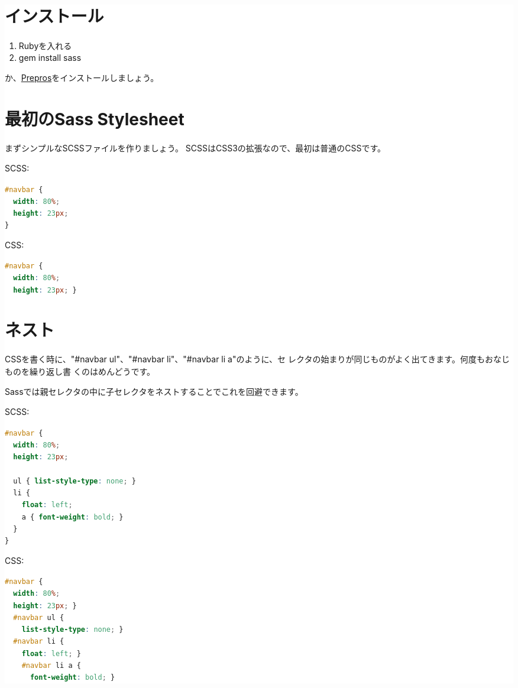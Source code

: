 # インストール

1. Rubyを入れる
2. gem install sass

か、[Prepros](http://alphapixels.com/prepros/)をインストールしましょう。

# 最初のSass Stylesheet

まずシンプルなSCSSファイルを作りましょう。
SCSSはCSS3の拡張なので、最初は普通のCSSです。

SCSS:
```scss
#navbar {
  width: 80%;
  height: 23px;
}
```
CSS:
```css
#navbar {
  width: 80%;
  height: 23px; }

```


# ネスト

CSSを書く時に、"#navbar ul"、"#navbar li"、"#navbar li a"のように、セ
レクタの始まりが同じものがよく出てきます。何度もおなじものを繰り返し書
くのはめんどうです。

Sassでは親セレクタの中に子セレクタをネストすることでこれを回避できます。

SCSS:
```scss
#navbar {
  width: 80%;
  height: 23px;

  ul { list-style-type: none; }
  li {
    float: left;
    a { font-weight: bold; }
  }
}

```
CSS:
```css
#navbar {
  width: 80%;
  height: 23px; }
  #navbar ul {
    list-style-type: none; }
  #navbar li {
    float: left; }
    #navbar li a {
      font-weight: bold; }

```

